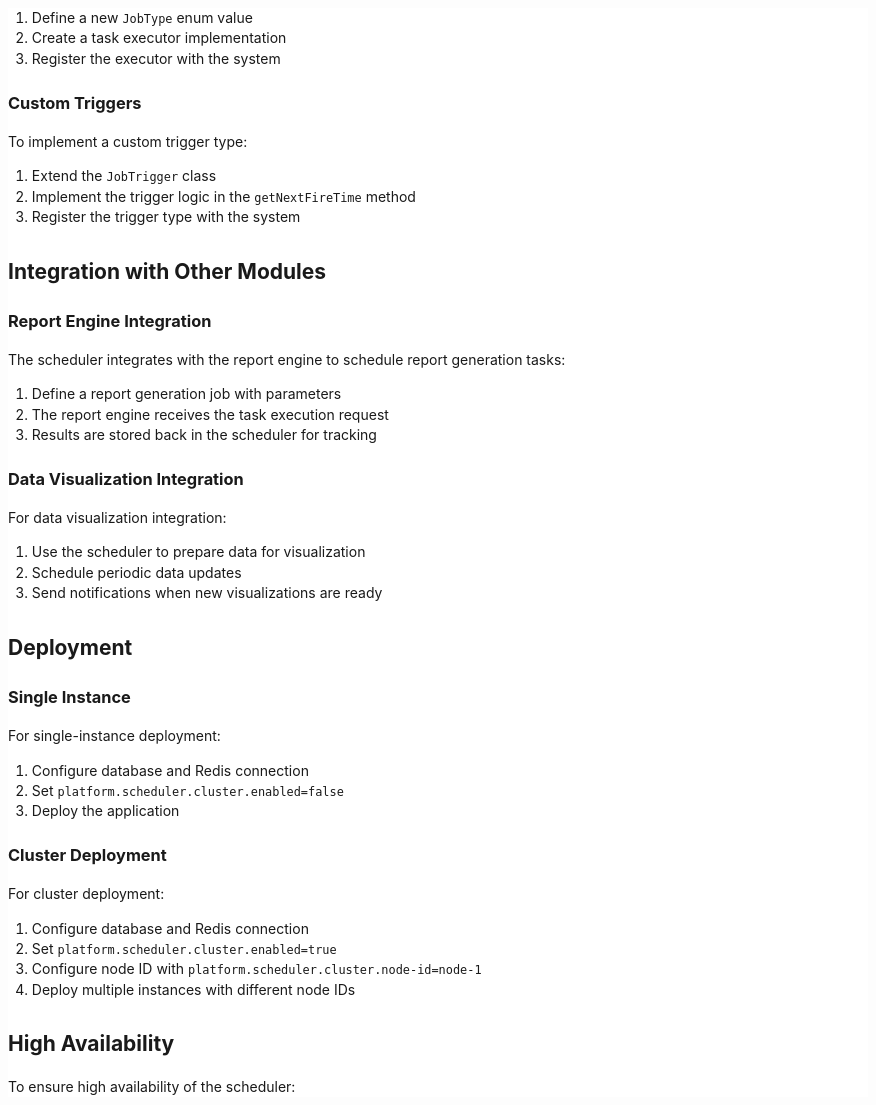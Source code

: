 1. Define a new `JobType` enum value
2. Create a task executor implementation
3. Register the executor with the system

### Custom Triggers

To implement a custom trigger type:

1. Extend the `JobTrigger` class
2. Implement the trigger logic in the `getNextFireTime` method
3. Register the trigger type with the system

## Integration with Other Modules

### Report Engine Integration

The scheduler integrates with the report engine to schedule report generation tasks:

1. Define a report generation job with parameters
2. The report engine receives the task execution request
3. Results are stored back in the scheduler for tracking

### Data Visualization Integration

For data visualization integration:

1. Use the scheduler to prepare data for visualization
2. Schedule periodic data updates
3. Send notifications when new visualizations are ready

## Deployment

### Single Instance

For single-instance deployment:

1. Configure database and Redis connection
2. Set `platform.scheduler.cluster.enabled=false`
3. Deploy the application

### Cluster Deployment

For cluster deployment:

1. Configure database and Redis connection
2. Set `platform.scheduler.cluster.enabled=true`
3. Configure node ID with `platform.scheduler.cluster.node-id=node-1`
4. Deploy multiple instances with different node IDs

## High Availability

To ensure high availability of the scheduler:

